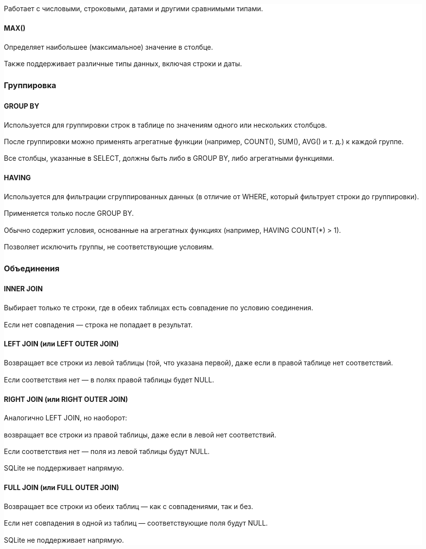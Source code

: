 Работает с числовыми, строковыми, датами и другими сравнимыми типами.


#### MAX()
Определяет наибольшее (максимальное) значение в столбце.

Также поддерживает различные типы данных, включая строки и даты.


### Группировка
#### GROUP BY
Используется для группировки строк в таблице по значениям одного или нескольких столбцов.

После группировки можно применять агрегатные функции (например, COUNT(), SUM(), AVG() и т. д.) к каждой группе.

Все столбцы, указанные в SELECT, должны быть либо в GROUP BY, либо агрегатными функциями.


#### HAVING
Используется для фильтрации сгруппированных данных (в отличие от WHERE, который фильтрует строки до группировки).

Применяется только после GROUP BY.

Обычно содержит условия, основанные на агрегатных функциях (например, HAVING COUNT(*) > 1).

Позволяет исключить группы, не соответствующие условиям.

### Объединения
#### INNER JOIN
Выбирает только те строки, где в обеих таблицах есть совпадение по условию соединения.

Если нет совпадения — строка не попадает в результат.


#### LEFT JOIN (или LEFT OUTER JOIN)
Возвращает все строки из левой таблицы (той, что указана первой), даже если в правой таблице нет соответствий.

Если соответствия нет — в полях правой таблицы будет NULL.

#### RIGHT JOIN (или RIGHT OUTER JOIN)
Аналогично LEFT JOIN, но наоборот:

возвращает все строки из правой таблицы, даже если в левой нет соответствий.

Если соответствия нет — поля из левой таблицы будут NULL.

SQLite не поддерживает напрямую.


#### FULL JOIN (или FULL OUTER JOIN)
Возвращает все строки из обеих таблиц — как с совпадениями, так и без.

Если нет совпадения в одной из таблиц — соответствующие поля будут NULL.

SQLite не поддерживает напрямую.
